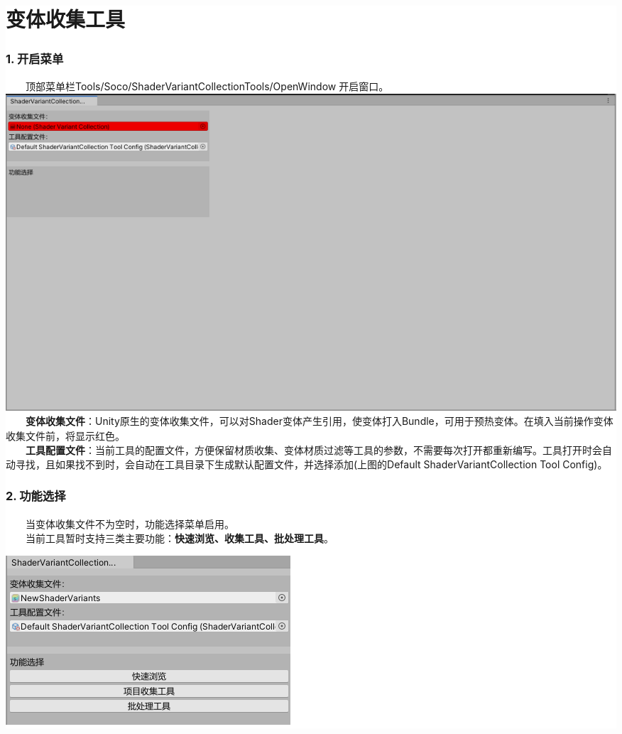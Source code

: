 # 变体收集工具

### 1. 开启菜单

&emsp;&emsp;顶部菜单栏Tools/Soco/ShaderVariantCollectionTools/OpenWindow 开启窗口。
![](..Images/1.开启界面.png)
&emsp;&emsp;**变体收集文件**：Unity原生的变体收集文件，可以对Shader变体产生引用，使变体打入Bundle，可用于预热变体。在填入当前操作变体收集文件前，将显示红色。<br>
&emsp;&emsp;**工具配置文件**：当前工具的配置文件，方便保留材质收集、变体材质过滤等工具的参数，不需要每次打开都重新编写。工具打开时会自动寻找，且如果找不到时，会自动在工具目录下生成默认配置文件，并选择添加(上图的Default ShaderVariantCollection Tool Config)。

### 2. 功能选择

&emsp;&emsp;当变体收集文件不为空时，功能选择菜单启用。<br>
&emsp;&emsp;当前工具暂时支持三类主要功能：**快速浏览、收集工具、批处理工具**。

![](..Images/2.功能选择.png)
